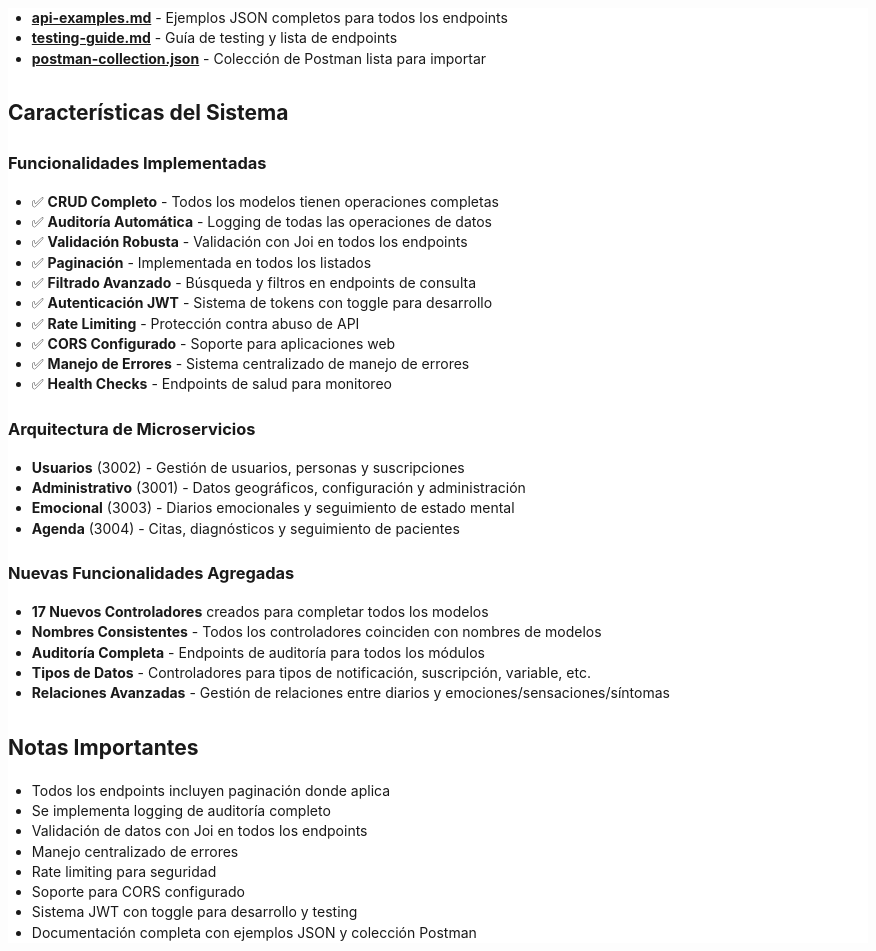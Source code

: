 - **[api-examples.md](./api-examples.md)** - Ejemplos JSON completos para todos los endpoints
- **[testing-guide.md](./testing-guide.md)** - Guía de testing y lista de endpoints
- **[postman-collection.json](./postman-collection.json)** - Colección de Postman lista para importar

## Características del Sistema

### Funcionalidades Implementadas
- ✅ **CRUD Completo** - Todos los modelos tienen operaciones completas
- ✅ **Auditoría Automática** - Logging de todas las operaciones de datos
- ✅ **Validación Robusta** - Validación con Joi en todos los endpoints
- ✅ **Paginación** - Implementada en todos los listados
- ✅ **Filtrado Avanzado** - Búsqueda y filtros en endpoints de consulta
- ✅ **Autenticación JWT** - Sistema de tokens con toggle para desarrollo
- ✅ **Rate Limiting** - Protección contra abuso de API
- ✅ **CORS Configurado** - Soporte para aplicaciones web
- ✅ **Manejo de Errores** - Sistema centralizado de manejo de errores
- ✅ **Health Checks** - Endpoints de salud para monitoreo

### Arquitectura de Microservicios
- **Usuarios** (3002) - Gestión de usuarios, personas y suscripciones
- **Administrativo** (3001) - Datos geográficos, configuración y administración
- **Emocional** (3003) - Diarios emocionales y seguimiento de estado mental
- **Agenda** (3004) - Citas, diagnósticos y seguimiento de pacientes

### Nuevas Funcionalidades Agregadas
- **17 Nuevos Controladores** creados para completar todos los modelos
- **Nombres Consistentes** - Todos los controladores coinciden con nombres de modelos
- **Auditoría Completa** - Endpoints de auditoría para todos los módulos
- **Tipos de Datos** - Controladores para tipos de notificación, suscripción, variable, etc.
- **Relaciones Avanzadas** - Gestión de relaciones entre diarios y emociones/sensaciones/síntomas

## Notas Importantes

- Todos los endpoints incluyen paginación donde aplica
- Se implementa logging de auditoría completo
- Validación de datos con Joi en todos los endpoints
- Manejo centralizado de errores
- Rate limiting para seguridad
- Soporte para CORS configurado
- Sistema JWT con toggle para desarrollo y testing
- Documentación completa con ejemplos JSON y colección Postman